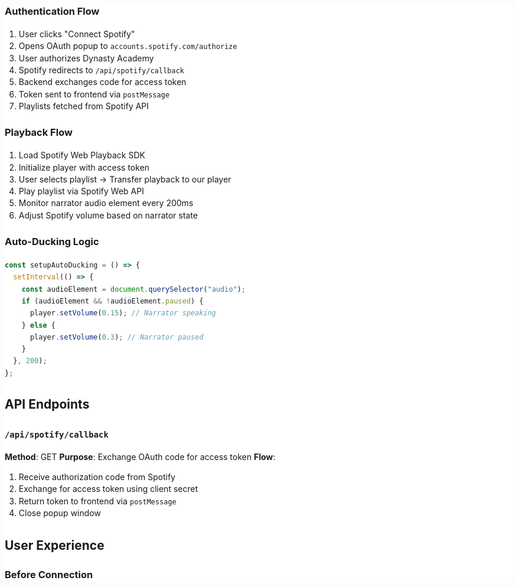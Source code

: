 ### Authentication Flow

1. User clicks "Connect Spotify"
2. Opens OAuth popup to `accounts.spotify.com/authorize`
3. User authorizes Dynasty Academy
4. Spotify redirects to `/api/spotify/callback`
5. Backend exchanges code for access token
6. Token sent to frontend via `postMessage`
7. Playlists fetched from Spotify API

### Playback Flow

1. Load Spotify Web Playback SDK
2. Initialize player with access token
3. User selects playlist → Transfer playback to our player
4. Play playlist via Spotify Web API
5. Monitor narrator audio element every 200ms
6. Adjust Spotify volume based on narrator state

### Auto-Ducking Logic

```typescript
const setupAutoDucking = () => {
  setInterval(() => {
    const audioElement = document.querySelector("audio");
    if (audioElement && !audioElement.paused) {
      player.setVolume(0.15); // Narrator speaking
    } else {
      player.setVolume(0.3); // Narrator paused
    }
  }, 200);
};
```

## API Endpoints

### `/api/spotify/callback`

**Method**: GET
**Purpose**: Exchange OAuth code for access token
**Flow**:

1. Receive authorization code from Spotify
2. Exchange for access token using client secret
3. Return token to frontend via `postMessage`
4. Close popup window

## User Experience

### Before Connection
